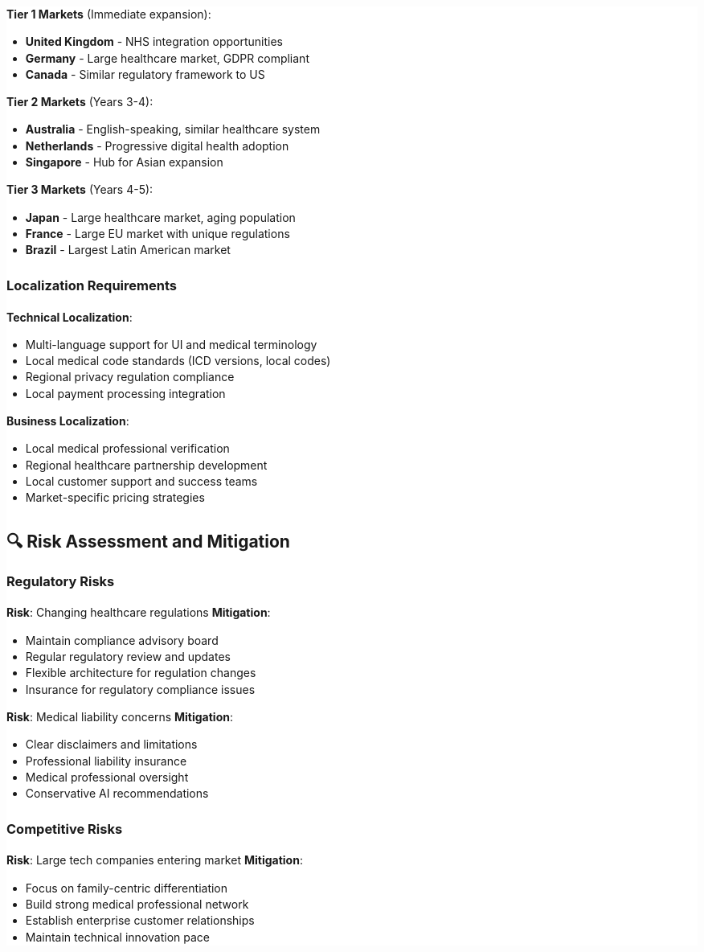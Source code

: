 **Tier 1 Markets** (Immediate expansion):
- **United Kingdom** - NHS integration opportunities
- **Germany** - Large healthcare market, GDPR compliant
- **Canada** - Similar regulatory framework to US

**Tier 2 Markets** (Years 3-4):
- **Australia** - English-speaking, similar healthcare system
- **Netherlands** - Progressive digital health adoption
- **Singapore** - Hub for Asian expansion

**Tier 3 Markets** (Years 4-5):
- **Japan** - Large healthcare market, aging population
- **France** - Large EU market with unique regulations
- **Brazil** - Largest Latin American market

### Localization Requirements

**Technical Localization**:
- Multi-language support for UI and medical terminology
- Local medical code standards (ICD versions, local codes)
- Regional privacy regulation compliance
- Local payment processing integration

**Business Localization**:
- Local medical professional verification
- Regional healthcare partnership development
- Local customer support and success teams
- Market-specific pricing strategies

## 🔍 Risk Assessment and Mitigation

### Regulatory Risks

**Risk**: Changing healthcare regulations
**Mitigation**:
- Maintain compliance advisory board
- Regular regulatory review and updates
- Flexible architecture for regulation changes
- Insurance for regulatory compliance issues

**Risk**: Medical liability concerns
**Mitigation**:
- Clear disclaimers and limitations
- Professional liability insurance
- Medical professional oversight
- Conservative AI recommendations

### Competitive Risks

**Risk**: Large tech companies entering market
**Mitigation**:
- Focus on family-centric differentiation
- Build strong medical professional network
- Establish enterprise customer relationships
- Maintain technical innovation pace

